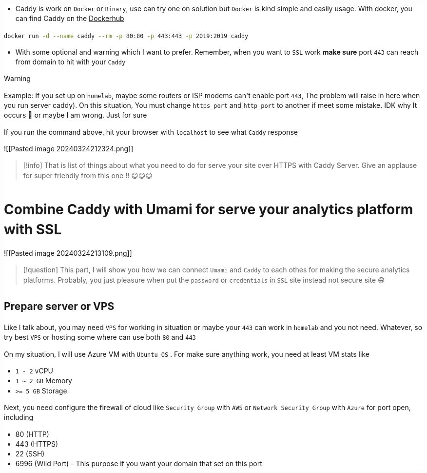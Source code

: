 - Caddy is work on `Docker` or `Binary`, use can try one on solution but `Docker` is kind simple and easily usage. With docker, you can find Caddy on the [Dockerhub](https://hub.docker.com/_/caddy)

```bash
docker run -d --name caddy --rm -p 80:80 -p 443:443 -p 2019:2019 caddy 
```

- With some optional and warning which I want to prefer. Remember, when you want to `SSL` work **make sure** port `443` can reach from domain to hit with your `Caddy`

>[!warning]
>Example: If you set up on `homelab`, maybe some routers or ISP modems can't enable port `443`, The problem will raise in here when you run server caddy). On this situation, You must change `https_port` and `http_port` to another if meet some mistake. IDK why It occurs 🤔 or maybe I am wrong. Just for sure

If you run the command above, hit your browser with `localhost` to see what `Caddy` response

![[Pasted image 20240324212324.png]]

>[!info]
>That is list of things about what you need to do for serve your site over HTTPS with Caddy Server. Give an applause for super friendly from this one !! 😃😃😃

# Combine Caddy with Umami for serve your analytics platform with SSL

![[Pasted image 20240324213109.png]]

>[!question]
>This part, I will show you how we can connect `Umami` and `Caddy` to each othes for making the secure analytics platforms. Probably, you just pleasure when put the `password` or `credentials` in `SSL` site instead not secure site 😅 

## Prepare server or VPS

Like I talk about, you may need `VPS` for working in situation or maybe your `443` can work in `homelab` and you not need. Whatever, so try best `VPS` or hosting some where can use both `80` and `443`

On my situation, I will use Azure VM with `Ubuntu OS` . For make sure anything work, you need at least VM stats like

- `1 - 2` vCPU
- `1 ~ 2 GB` Memory
- `>= 5 GB` Storage

Next, you need configure the firewall of cloud like `Security Group` with `AWS` or `Network Security Group` with `Azure` for port open, including

- 80 (HTTP)
- 443 (HTTPS)
- 22 (SSH)
- 6996 (Wild Port) - This purpose if you want your domain that set on this port
